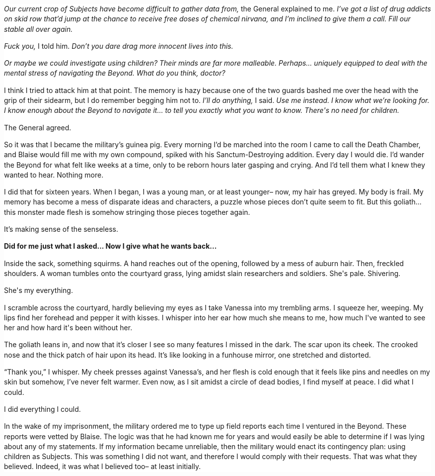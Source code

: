 *Our current crop of Subjects have become difficult to gather data from,* the General explained to me. *I’ve got a list of drug addicts on skid row that’d jump at the chance to receive free doses of chemical nirvana, and I’m inclined to give them a call. Fill our stable all over again.*

*Fuck you,* I told him. *Don’t you dare drag more innocent lives into this.*

*Or maybe we could investigate using children? Their minds are far more malleable. Perhaps… uniquely equipped to deal with the mental stress of navigating the Beyond. What do you think, doctor?*

I think I tried to attack him at that point. The memory is hazy because one of the two guards bashed me over the head with the grip of their sidearm, but I do remember begging him not to. *I’ll do anything,* I said. *Use me instead. I know what we’re looking for. I know enough about the Beyond to navigate it… to tell you exactly what you want to know. There's no need for children.*

The General agreed.

So it was that I became the military’s guinea pig. Every morning I’d be marched into the room I came to call the Death Chamber, and Blaise would fill me with my own compound, spiked with his Sanctum-Destroying addition. Every day I would die. I’d wander the Beyond for what felt like weeks at a time, only to be reborn hours later gasping and crying. And I’d tell them what I knew they wanted to hear. Nothing more.

I did that for sixteen years. When I began, I was a young man, or at least younger– now, my hair has greyed. My body is frail. My memory has become a mess of disparate ideas and characters, a puzzle whose pieces don’t quite seem to fit. But this goliath… this monster made flesh is somehow stringing those pieces together again.

It’s making sense of the senseless.

**Did for me just what I asked... Now I give what he wants back...**

Inside the sack, something squirms. A hand reaches out of the opening, followed by a mess of auburn hair. Then, freckled shoulders. A woman tumbles onto the courtyard grass, lying amidst slain researchers and soldiers. She's pale. Shivering.

She's my everything.

I scramble across the courtyard, hardly believing my eyes as I take Vanessa into my trembling arms. I squeeze her, weeping. My lips find her forehead and pepper it with kisses. I whisper into her ear how much she means to me, how much I've wanted to see her and how hard it's been without her.

The goliath leans in, and now that it’s closer I see so many features I missed in the dark. The scar upon its cheek. The crooked nose and the thick patch of hair upon its head. It’s like looking in a funhouse mirror, one stretched and distorted.

“Thank you,” I whisper. My cheek presses against Vanessa’s, and her flesh is cold enough that it feels like pins and needles on my skin but somehow, I’ve never felt warmer. Even now, as I sit amidst a circle of dead bodies, I find myself at peace. I did what I could.

I did everything I could.

In the wake of my imprisonment, the military ordered me to type up field reports each time I ventured in the Beyond. These reports were vetted by Blaise. The logic was that he had known me for years and would easily be able to determine if I was lying about any of my statements. If my information became unreliable, then the military would enact its contingency plan: using children as Subjects. This was something I did not want, and therefore I would comply with their requests. That was what they believed. Indeed, it was what I believed too– at least initially. 
